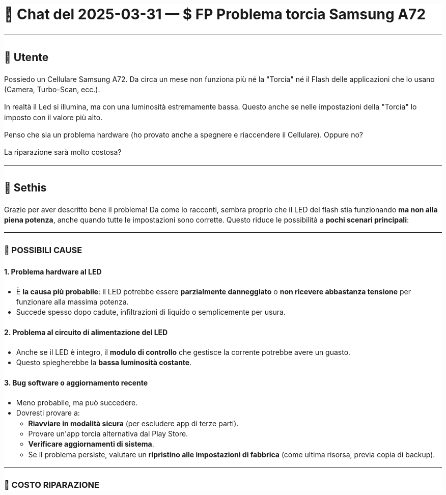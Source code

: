 # 📅 Chat del 2025-03-31 — $ FP Problema torcia Samsung A72

---

## 👤 **Utente**

Possiedo un Cellulare Samsung A72. Da circa un mese non funziona più né la "Torcia" né il Flash delle applicazioni che lo usano (Camera, Turbo-Scan, ecc.).

In realtà il Led si illumina, ma con una luminosità estremamente bassa. Questo anche se nelle impostazioni della "Torcia" lo imposto con il valore più alto.

Penso che sia un problema hardware (ho provato anche a spegnere e riaccendere il Cellulare). Oppure no?

La riparazione sarà molto costosa?

---

## 🤖 **Sethis**

Grazie per aver descritto bene il problema! Da come lo racconti, sembra proprio che il LED del flash stia funzionando **ma non alla piena potenza**, anche quando tutte le impostazioni sono corrette. Questo riduce le possibilità a **pochi scenari principali**:

---

### 🔧 POSSIBILI CAUSE

#### 1. **Problema hardware al LED**
- È **la causa più probabile**: il LED potrebbe essere **parzialmente danneggiato** o **non ricevere abbastanza tensione** per funzionare alla massima potenza.
- Succede spesso dopo cadute, infiltrazioni di liquido o semplicemente per usura.

#### 2. **Problema al circuito di alimentazione del LED**
- Anche se il LED è integro, il **modulo di controllo** che gestisce la corrente potrebbe avere un guasto.
- Questo spiegherebbe la **bassa luminosità costante**.

#### 3. **Bug software o aggiornamento recente**
- Meno probabile, ma può succedere.
- Dovresti provare a:
  - **Riavviare in modalità sicura** (per escludere app di terze parti).
  - Provare un'app torcia alternativa dal Play Store.
  - **Verificare aggiornamenti di sistema**.
  - Se il problema persiste, valutare un **ripristino alle impostazioni di fabbrica** (come ultima risorsa, previa copia di backup).

---

### 💸 COSTO RIPARAZIONE

